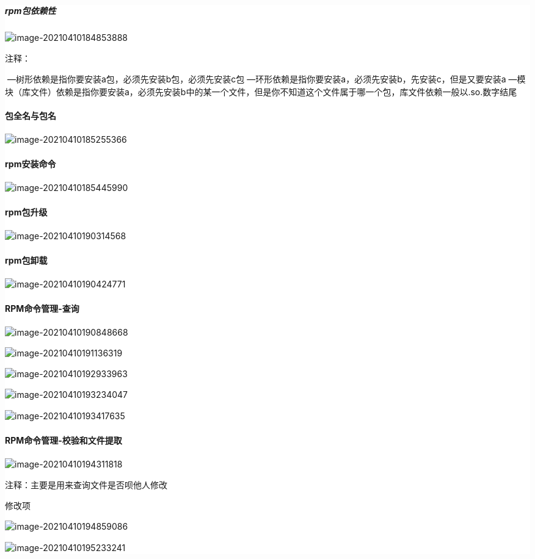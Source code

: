 ##### rpm包依赖性

![image-20210410184853888](C:\Users\fzz\AppData\Roaming\Typora\typora-user-images\image-20210410184853888.png)

注释：

​	—树形依赖是指你要安装a包，必须先安装b包，必须先安装c包
​	—环形依赖是指你要安装a，必须先安装b，先安装c，但是又要安装a
​	—模块（库文件）依赖是指你要安装a，必须先安装b中的某一个文件，但是你不知道这个文件属于哪一个包，库文件依赖一般以.so.数字结尾

#### 包全名与包名

![image-20210410185255366](C:\Users\fzz\AppData\Roaming\Typora\typora-user-images\image-20210410185255366.png)



#### rpm安装命令

![image-20210410185445990](C:\Users\fzz\AppData\Roaming\Typora\typora-user-images\image-20210410185445990.png)

#### rpm包升级

![image-20210410190314568](C:\Users\fzz\AppData\Roaming\Typora\typora-user-images\image-20210410190314568.png)

#### rpm包卸载

![image-20210410190424771](C:\Users\fzz\AppData\Roaming\Typora\typora-user-images\image-20210410190424771.png)

#### RPM命令管理-查询

![image-20210410190848668](C:\Users\fzz\AppData\Roaming\Typora\typora-user-images\image-20210410190848668.png)

![image-20210410191136319](C:\Users\fzz\AppData\Roaming\Typora\typora-user-images\image-20210410191136319.png)

![image-20210410192933963](C:\Users\fzz\AppData\Roaming\Typora\typora-user-images\image-20210410192933963.png)

![image-20210410193234047](C:\Users\fzz\AppData\Roaming\Typora\typora-user-images\image-20210410193234047.png)

![image-20210410193417635](C:\Users\fzz\AppData\Roaming\Typora\typora-user-images\image-20210410193417635.png)

#### RPM命令管理-校验和文件提取

![image-20210410194311818](C:\Users\fzz\AppData\Roaming\Typora\typora-user-images\image-20210410194311818.png)

注释：主要是用来查询文件是否呗他人修改

修改项

![image-20210410194859086](C:\Users\fzz\AppData\Roaming\Typora\typora-user-images\image-20210410194859086.png)

![image-20210410195233241](C:\Users\fzz\AppData\Roaming\Typora\typora-user-images\image-20210410195233241.png)
